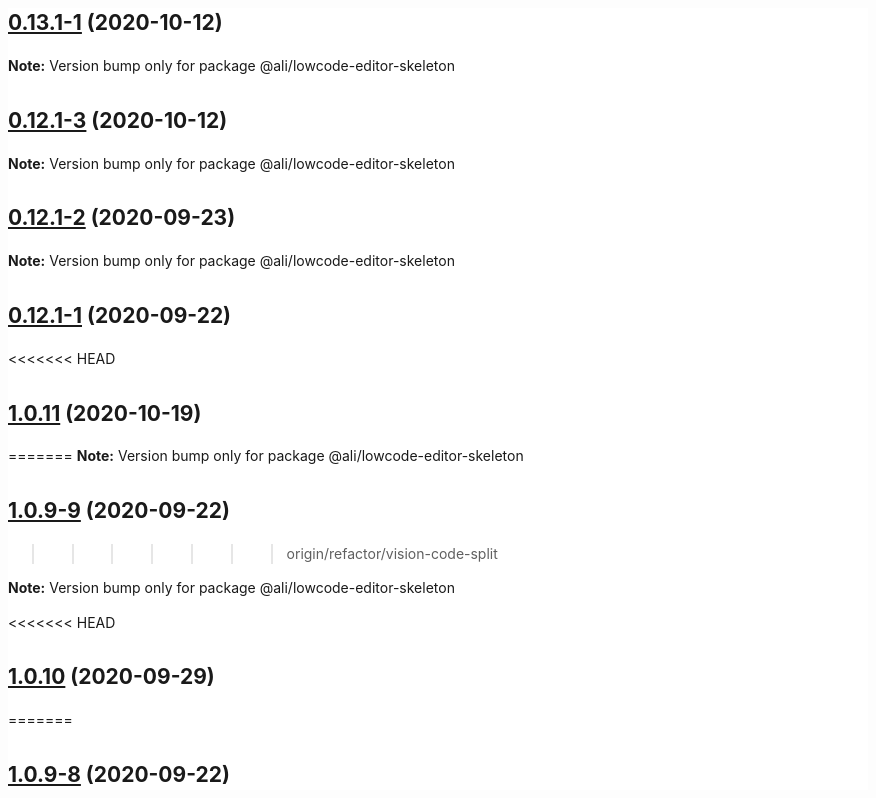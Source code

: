 


<a name="0.13.1-1"></a>
## [0.13.1-1](https://gitlab.alibaba-inc.com/ali-lowcode/ali-lowcode-engine/compare/v0.12.1-3...v0.13.1-1) (2020-10-12)




**Note:** Version bump only for package @ali/lowcode-editor-skeleton

<a name="0.12.1-3"></a>
## [0.12.1-3](https://gitlab.alibaba-inc.com/ali-lowcode/ali-lowcode-engine/compare/v0.12.1-2...v0.12.1-3) (2020-10-12)




**Note:** Version bump only for package @ali/lowcode-editor-skeleton

<a name="0.12.1-2"></a>
## [0.12.1-2](https://gitlab.alibaba-inc.com/ali-lowcode/ali-lowcode-engine/compare/v0.12.1-1...v0.12.1-2) (2020-09-23)




**Note:** Version bump only for package @ali/lowcode-editor-skeleton

<a name="0.12.1-1"></a>
## [0.12.1-1](https://gitlab.alibaba-inc.com/ali-lowcode/ali-lowcode-engine/compare/v1.0.9-9...v0.12.1-1) (2020-09-22)




<<<<<<< HEAD
<a name="1.0.11"></a>
## [1.0.11](https://gitlab.alibaba-inc.com/ali-lowcode/ali-lowcode-engine/compare/@ali/lowcode-editor-skeleton@1.0.10...@ali/lowcode-editor-skeleton@1.0.11) (2020-10-19)
=======
**Note:** Version bump only for package @ali/lowcode-editor-skeleton

<a name="1.0.9-9"></a>
## [1.0.9-9](https://gitlab.alibaba-inc.com/ali-lowcode/ali-lowcode-engine/compare/v1.0.9-8...v1.0.9-9) (2020-09-22)
>>>>>>> origin/refactor/vision-code-split




**Note:** Version bump only for package @ali/lowcode-editor-skeleton

<<<<<<< HEAD
<a name="1.0.10"></a>
## [1.0.10](https://gitlab.alibaba-inc.com/ali-lowcode/ali-lowcode-engine/compare/@ali/lowcode-editor-skeleton@1.0.9...@ali/lowcode-editor-skeleton@1.0.10) (2020-09-29)
=======
<a name="1.0.9-8"></a>
## [1.0.9-8](https://gitlab.alibaba-inc.com/ali-lowcode/ali-lowcode-engine/compare/v1.0.9-7...v1.0.9-8) (2020-09-22)
